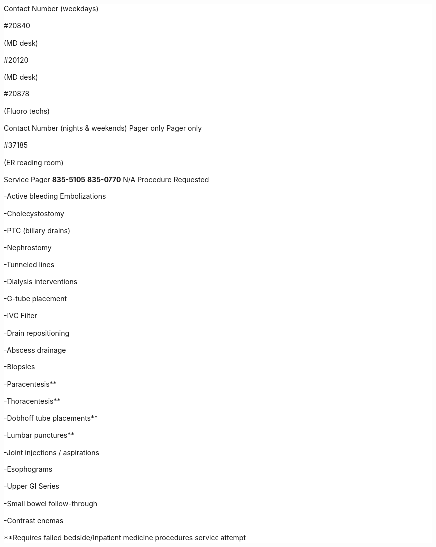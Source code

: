 </tr>
<tr class="even">
<td>Contact Number (weekdays)</td>
<td><p>#20840</p>
<p>(MD desk)</p></td>
<td><p>#20120</p>
<p>(MD desk)</p></td>
<td><p>#20878</p>
<p>(Fluoro techs)</p></td>
</tr>
<tr class="odd">
<td>Contact Number (nights &amp; weekends)</td>
<td>Pager only</td>
<td>Pager only</td>
<td><p>#37185</p>
<p>(ER reading room)</p></td>
</tr>
<tr class="even">
<td>Service Pager</td>
<td><strong>835-5105</strong></td>
<td><strong>835-0770</strong></td>
<td>N/A</td>
</tr>
<tr class="odd">
<td>Procedure Requested</td>
<td><p>-Active bleeding Embolizations</p>
<p>-Cholecystostomy</p>
<p>-PTC (biliary drains)</p>
<p>-Nephrostomy</p>
<p>-Tunneled lines</p>
<p>-Dialysis interventions</p>
<p>-G-tube placement</p>
<p>-IVC Filter</p>
<p>-Drain repositioning</p></td>
<td><p>-Abscess drainage</p>
<p>-Biopsies</p>
<p>-Paracentesis**</p>
<p>-Thoracentesis**</p></td>
<td><p>-Dobhoff tube placements**</p>
<p>-Lumbar punctures**</p>
<p>-Joint injections / aspirations</p>
<p>-Esophograms</p>
<p>-Upper GI Series</p>
<p>-Small bowel follow-through</p>
<p>-Contrast enemas</p></td>
</tr>
</tbody>
</table>

\*\*Requires failed bedside/Inpatient medicine procedures service
attempt
